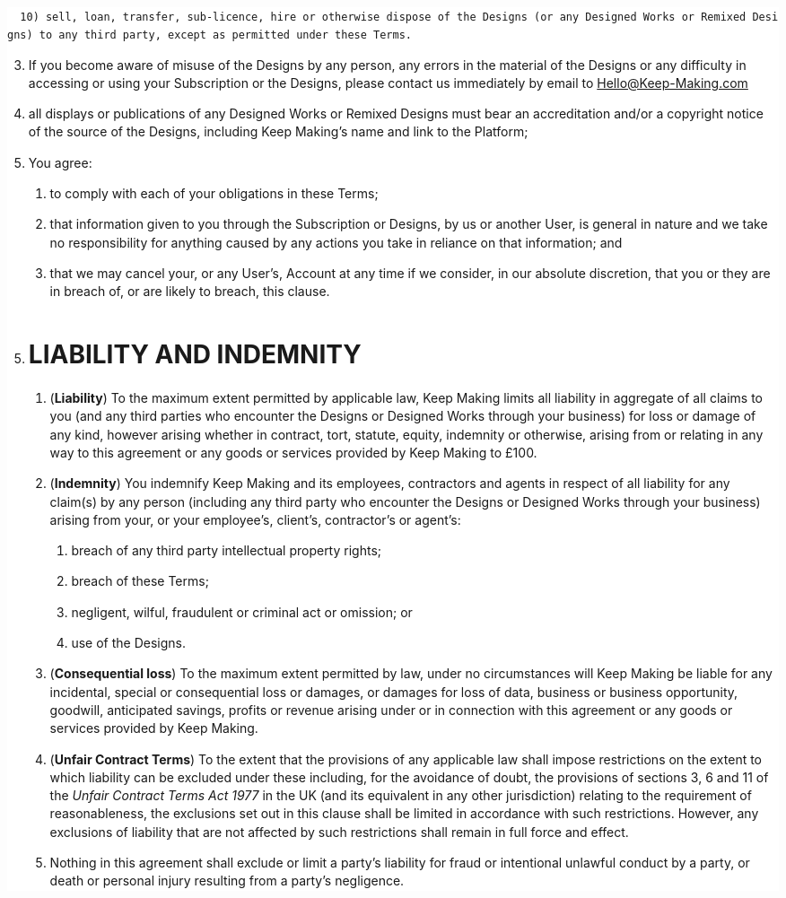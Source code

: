       10) sell, loan, transfer, sub-licence, hire or otherwise dispose of the Designs (or any Designed Works or Remixed Designs) to any third party, except as permitted under these Terms.

   3) If you become aware of misuse of the Designs by any person, any errors in the material of the Designs or any difficulty in accessing or using your Subscription or the Designs, please contact us immediately by email to Hello@Keep-Making.com

   4) all displays or publications of any Designed Works or Remixed Designs must bear an accreditation and/or a copyright notice of the source of the Designs, including Keep Making’s name and link to the Platform;

   5) You agree:

      1) to comply with each of your obligations in these Terms;

      2) that information given to you through the Subscription or Designs, by us or another User, is general in nature and we take no responsibility for anything caused by any actions you take in reliance on that information; and

      3) that we may cancel your, or any User’s, Account at any time if we consider, in our absolute discretion, that you or they are in breach of, or are likely to breach, this clause. 

5. # **LIABILITY AND INDEMNITY**

   1) (**Liability**) To the maximum extent permitted by applicable law, Keep Making limits all liability in aggregate of all claims to you (and any third parties who encounter the Designs or Designed Works through your business) for loss or damage of any kind, however arising whether in contract, tort, statute, equity, indemnity or otherwise, arising from or relating in any way to this agreement or any goods or services provided by Keep Making to £100. 

   2) (**Indemnity**) You indemnify Keep Making and its employees, contractors and agents in respect of all liability for any claim(s) by any person (including any third party who encounter the Designs or Designed Works through your business) arising from your, or your employee’s, client’s, contractor’s or agent’s:

      1) breach of any third party intellectual property rights; 

      2) breach of these Terms; 

      3) negligent, wilful, fraudulent or criminal act or omission; or 

      4) use of the Designs.

   3) (**Consequential loss**) To the maximum extent permitted by law, under no circumstances will Keep Making be liable for any incidental, special or consequential loss or damages, or damages for loss of data, business or business opportunity, goodwill, anticipated savings, profits or revenue arising under or in connection with this agreement or any goods or services provided by Keep Making.

   4) (**Unfair Contract Terms**) To the extent that the provisions of any applicable law shall impose restrictions on the extent to which liability can be excluded under these including, for the avoidance of doubt, the provisions of sections 3, 6 and 11 of the *Unfair Contract Terms Act 1977* in the UK (and its equivalent in any other jurisdiction) relating to the requirement of reasonableness, the exclusions set out in this clause shall be limited in accordance with such restrictions. However, any exclusions of liability that are not affected by such restrictions shall remain in full force and effect.

   5) Nothing in this agreement shall exclude or limit a party’s liability for fraud or intentional unlawful conduct by a party, or death or personal injury resulting from a party’s negligence.
